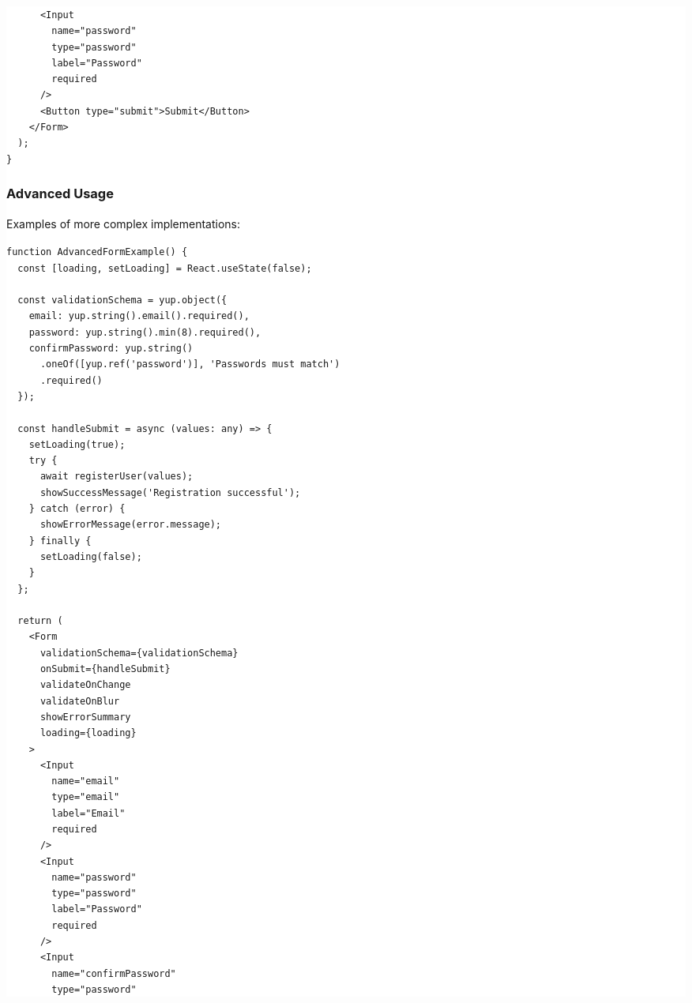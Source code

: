 ```tsx
      <Input 
        name="password" 
        type="password" 
        label="Password" 
        required 
      />
      <Button type="submit">Submit</Button>
    </Form>
  );
}
```

### Advanced Usage

Examples of more complex implementations:

```tsx
function AdvancedFormExample() {
  const [loading, setLoading] = React.useState(false);

  const validationSchema = yup.object({
    email: yup.string().email().required(),
    password: yup.string().min(8).required(),
    confirmPassword: yup.string()
      .oneOf([yup.ref('password')], 'Passwords must match')
      .required()
  });

  const handleSubmit = async (values: any) => {
    setLoading(true);
    try {
      await registerUser(values);
      showSuccessMessage('Registration successful');
    } catch (error) {
      showErrorMessage(error.message);
    } finally {
      setLoading(false);
    }
  };

  return (
    <Form
      validationSchema={validationSchema}
      onSubmit={handleSubmit}
      validateOnChange
      validateOnBlur
      showErrorSummary
      loading={loading}
    >
      <Input 
        name="email" 
        type="email" 
        label="Email" 
        required 
      />
      <Input 
        name="password" 
        type="password" 
        label="Password" 
        required 
      />
      <Input 
        name="confirmPassword" 
        type="password" 
```